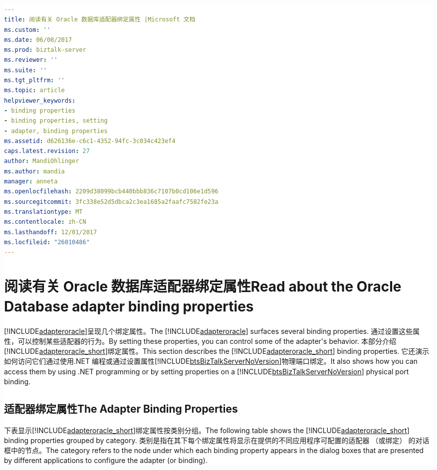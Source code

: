 ```yaml
---
title: 阅读有关 Oracle 数据库适配器绑定属性 |Microsoft 文档
ms.custom: ''
ms.date: 06/08/2017
ms.prod: biztalk-server
ms.reviewer: ''
ms.suite: ''
ms.tgt_pltfrm: ''
ms.topic: article
helpviewer_keywords:
- binding properties
- binding properties, setting
- adapter, binding properties
ms.assetid: d626136e-c6c1-4352-94fc-3c034c423ef4
caps.latest.revision: 27
author: MandiOhlinger
ms.author: mandia
manager: anneta
ms.openlocfilehash: 2209d38099bcb440bbb836c7107b0cd106e1d596
ms.sourcegitcommit: 3fc338e52d5dbca2c3ea1685a2faafc7582fe23a
ms.translationtype: MT
ms.contentlocale: zh-CN
ms.lasthandoff: 12/01/2017
ms.locfileid: "26010486"
---
```

# <a name="read-about-the-oracle-database-adapter-binding-properties"></a><span data-ttu-id="1b6e9-102">阅读有关 Oracle 数据库适配器绑定属性</span><span class="sxs-lookup"><span data-stu-id="1b6e9-102">Read about the Oracle Database adapter binding properties</span></span>
<span data-ttu-id="1b6e9-103">[!INCLUDE[adapteroracle](../../includes/adapteroracle-md.md)]呈现几个绑定属性。</span><span class="sxs-lookup"><span data-stu-id="1b6e9-103">The [!INCLUDE[adapteroracle](../../includes/adapteroracle-md.md)] surfaces several binding properties.</span></span> <span data-ttu-id="1b6e9-104">通过设置这些属性，可以控制某些适配器的行为。</span><span class="sxs-lookup"><span data-stu-id="1b6e9-104">By setting these properties, you can control some of the adapter's behavior.</span></span> <span data-ttu-id="1b6e9-105">本部分介绍[!INCLUDE[adapteroracle_short](../../includes/adapteroracle-short-md.md)]绑定属性。</span><span class="sxs-lookup"><span data-stu-id="1b6e9-105">This section describes the [!INCLUDE[adapteroracle_short](../../includes/adapteroracle-short-md.md)] binding properties.</span></span> <span data-ttu-id="1b6e9-106">它还演示如何访问它们通过使用.NET 编程或通过设置属性[!INCLUDE[btsBizTalkServerNoVersion](../../includes/btsbiztalkservernoversion-md.md)]物理端口绑定。</span><span class="sxs-lookup"><span data-stu-id="1b6e9-106">It also shows how you can access them by using .NET programming or by setting properties on a [!INCLUDE[btsBizTalkServerNoVersion](../../includes/btsbiztalkservernoversion-md.md)] physical port binding.</span></span>  
  
## <a name="the-adapter-binding-properties"></a><span data-ttu-id="1b6e9-107">适配器绑定属性</span><span class="sxs-lookup"><span data-stu-id="1b6e9-107">The Adapter Binding Properties</span></span>  
 <span data-ttu-id="1b6e9-108">下表显示[!INCLUDE[adapteroracle_short](../../includes/adapteroracle-short-md.md)]绑定属性按类别分组。</span><span class="sxs-lookup"><span data-stu-id="1b6e9-108">The following table shows the [!INCLUDE[adapteroracle_short](../../includes/adapteroracle-short-md.md)] binding properties grouped by category.</span></span> <span data-ttu-id="1b6e9-109">类别是指在其下每个绑定属性将显示在提供的不同应用程序可配置的适配器 （或绑定） 的对话框中的节点。</span><span class="sxs-lookup"><span data-stu-id="1b6e9-109">The category refers to the node under which each binding property appears in the dialog boxes that are presented by different applications to configure the adapter (or binding).</span></span>  
  